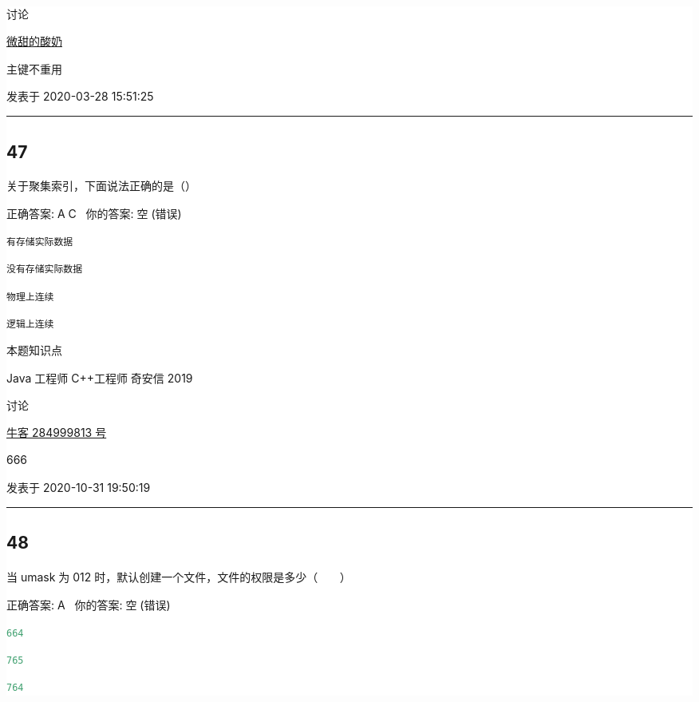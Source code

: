 讨论

[微甜的酸奶](https://www.nowcoder.com/profile/559589168)

主键不重用

发表于 2020-03-28 15:51:25

* * *

## 47

关于聚集索引，下面说法正确的是（）

正确答案: A C   你的答案: 空 (错误)

```cpp
有存储实际数据
```

```cpp
没有存储实际数据
```

```cpp
物理上连续
```

```cpp
逻辑上连续
```

本题知识点

Java 工程师 C++工程师 奇安信 2019

讨论

[牛客 284999813 号](https://www.nowcoder.com/profile/284999813)

666

发表于 2020-10-31 19:50:19

* * *

## 48

当 umask 为 012 时，默认创建一个文件，文件的权限是多少（       ）

正确答案: A   你的答案: 空 (错误)

```cpp
664
```

```cpp
765
```

```cpp
764
```
